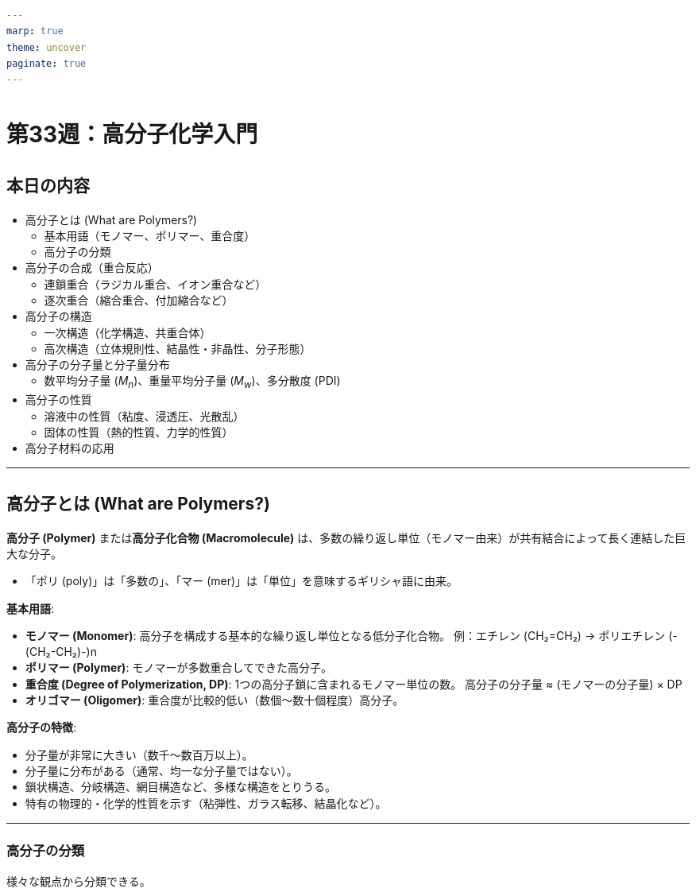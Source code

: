 ```yaml
---
marp: true
theme: uncover
paginate: true
---
```


# 第33週：高分子化学入門

## 本日の内容
- 高分子とは (What are Polymers?)
  - 基本用語（モノマー、ポリマー、重合度）
  - 高分子の分類
- 高分子の合成（重合反応）
  - 連鎖重合（ラジカル重合、イオン重合など）
  - 逐次重合（縮合重合、付加縮合など）
- 高分子の構造
  - 一次構造（化学構造、共重合体）
  - 高次構造（立体規則性、結晶性・非晶性、分子形態）
- 高分子の分子量と分子量分布
  - 数平均分子量 ($M_n$)、重量平均分子量 ($M_w$)、多分散度 (PDI)
- 高分子の性質
  - 溶液中の性質（粘度、浸透圧、光散乱）
  - 固体の性質（熱的性質、力学的性質）
- 高分子材料の応用

---

## 高分子とは (What are Polymers?)

**高分子 (Polymer)** または**高分子化合物 (Macromolecule)** は、多数の繰り返し単位（モノマー由来）が共有結合によって長く連結した巨大な分子。
- 「ポリ (poly)」は「多数の」、「マー (mer)」は「単位」を意味するギリシャ語に由来。

**基本用語**:
- **モノマー (Monomer)**: 高分子を構成する基本的な繰り返し単位となる低分子化合物。
  例：エチレン (CH₂=CH₂) $\rightarrow$ ポリエチレン (-(CH₂-CH₂)-)n
- **ポリマー (Polymer)**: モノマーが多数重合してできた高分子。
- **重合度 (Degree of Polymerization, DP)**: 1つの高分子鎖に含まれるモノマー単位の数。
  高分子の分子量 $\approx$ (モノマーの分子量) $\times$ DP
- **オリゴマー (Oligomer)**: 重合度が比較的低い（数個～数十個程度）高分子。

**高分子の特徴**:
- 分子量が非常に大きい（数千～数百万以上）。
- 分子量に分布がある（通常、均一な分子量ではない）。
- 鎖状構造、分岐構造、網目構造など、多様な構造をとりうる。
- 特有の物理的・化学的性質を示す（粘弾性、ガラス転移、結晶化など）。

---

### 高分子の分類
様々な観点から分類できる。
